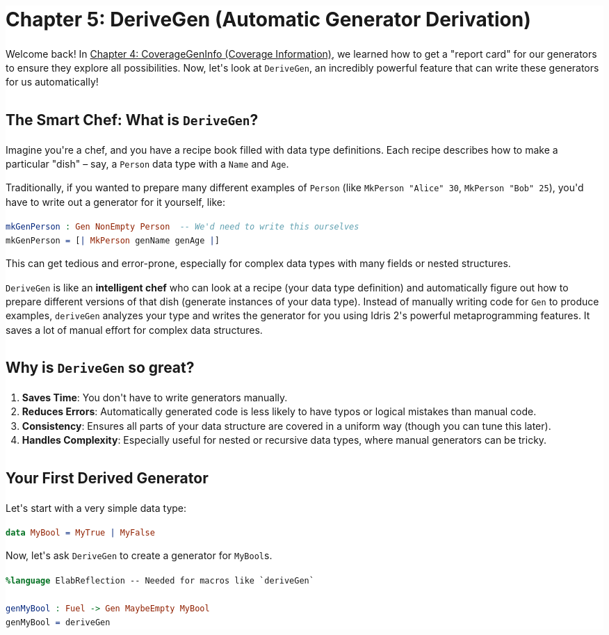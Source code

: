 # Chapter 5: DeriveGen (Automatic Generator Derivation)

Welcome back! In [Chapter 4: CoverageGenInfo (Coverage Information)](04_coveragegeninfo__coverage_information__.md), we learned how to get a "report card" for our generators to ensure they explore all possibilities. Now, let's look at `DeriveGen`, an incredibly powerful feature that can write these generators for us automatically!

## The Smart Chef: What is `DeriveGen`?

Imagine you're a chef, and you have a recipe book filled with data type definitions. Each recipe describes how to make a particular "dish" – say, a `Person` data type with a `Name` and `Age`.

Traditionally, if you wanted to prepare many different examples of `Person` (like `MkPerson "Alice" 30`, `MkPerson "Bob" 25`), you'd have to write out a generator for it yourself, like:

```idris
mkGenPerson : Gen NonEmpty Person  -- We'd need to write this ourselves
mkGenPerson = [| MkPerson genName genAge |]
```

This can get tedious and error-prone, especially for complex data types with many fields or nested structures.

`DeriveGen` is like an **intelligent chef** who can look at a recipe (your data type definition) and automatically figure out how to prepare different versions of that dish (generate instances of your data type). Instead of manually writing code for `Gen` to produce examples, `deriveGen` analyzes your type and writes the generator for you using Idris 2's powerful metaprogramming features. It saves a lot of manual effort for complex data structures.

## Why is `DeriveGen` so great?

1.  **Saves Time**: You don't have to write generators manually.
2.  **Reduces Errors**: Automatically generated code is less likely to have typos or logical mistakes than manual code.
3.  **Consistency**: Ensures all parts of your data structure are covered in a uniform way (though you can tune this later).
4.  **Handles Complexity**: Especially useful for nested or recursive data types, where manual generators can be tricky.

## Your First Derived Generator

Let's start with a very simple data type:

```idris
data MyBool = MyTrue | MyFalse
```

Now, let's ask `DeriveGen` to create a generator for `MyBool`s.

```idris
%language ElabReflection -- Needed for macros like `deriveGen`

genMyBool : Fuel -> Gen MaybeEmpty MyBool
genMyBool = deriveGen
```
